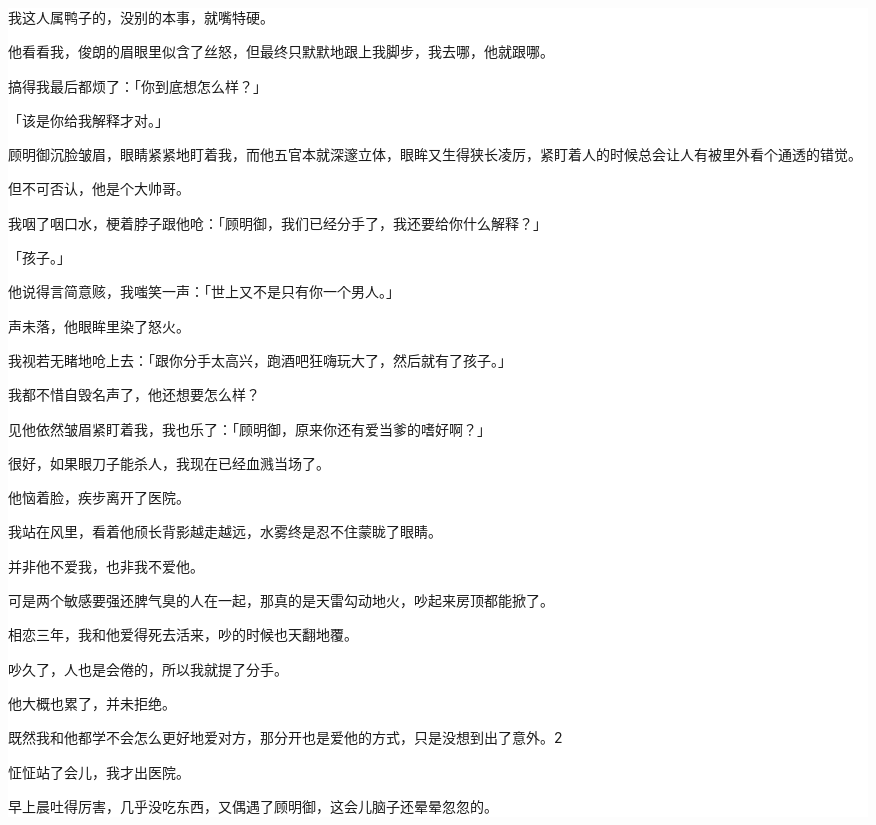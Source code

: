 
我这人属鸭子的，没别的本事，就嘴特硬。


他看看我，俊朗的眉眼里似含了丝怒，但最终只默默地跟上我脚步，我去哪，他就跟哪。


搞得我最后都烦了：「你到底想怎么样？」


「该是你给我解释才对。」


顾明御沉脸皱眉，眼睛紧紧地盯着我，而他五官本就深邃立体，眼眸又生得狭长凌厉，紧盯着人的时候总会让人有被里外看个通透的错觉。


但不可否认，他是个大帅哥。


我咽了咽口水，梗着脖子跟他呛：「顾明御，我们已经分手了，我还要给你什么解释？」


「孩子。」


他说得言简意赅，我嗤笑一声：「世上又不是只有你一个男人。」


声未落，他眼眸里染了怒火。


我视若无睹地呛上去：「跟你分手太高兴，跑酒吧狂嗨玩大了，然后就有了孩子。」


我都不惜自毁名声了，他还想要怎么样？


见他依然皱眉紧盯着我，我也乐了：「顾明御，原来你还有爱当爹的嗜好啊？」


很好，如果眼刀子能杀人，我现在已经血溅当场了。


他恼着脸，疾步离开了医院。


我站在风里，看着他颀长背影越走越远，水雾终是忍不住蒙眬了眼睛。


并非他不爱我，也非我不爱他。


可是两个敏感要强还脾气臭的人在一起，那真的是天雷勾动地火，吵起来房顶都能掀了。


相恋三年，我和他爱得死去活来，吵的时候也天翻地覆。


吵久了，人也是会倦的，所以我就提了分手。


他大概也累了，并未拒绝。


既然我和他都学不会怎么更好地爱对方，那分开也是爱他的方式，只是没想到出了意外。2


怔怔站了会儿，我才出医院。


早上晨吐得厉害，几乎没吃东西，又偶遇了顾明御，这会儿脑子还晕晕忽忽的。


